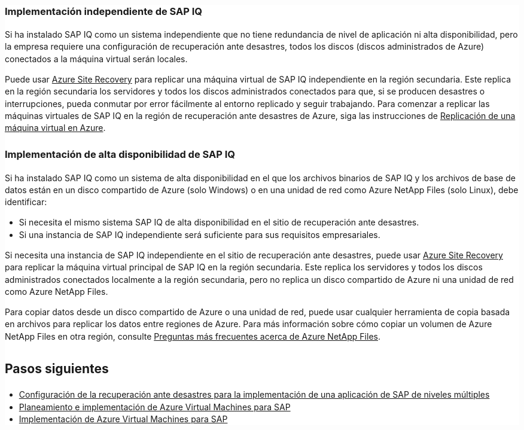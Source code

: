 ### <a name="standalone-deployment-of-sap-iq"></a>Implementación independiente de SAP IQ

Si ha instalado SAP IQ como un sistema independiente que no tiene redundancia de nivel de aplicación ni alta disponibilidad, pero la empresa requiere una configuración de recuperación ante desastres, todos los discos (discos administrados de Azure) conectados a la máquina virtual serán locales. 
  
Puede usar [Azure Site Recovery](../../../site-recovery/site-recovery-overview.md) para replicar una máquina virtual de SAP IQ independiente en la región secundaria. Este replica en la región secundaria los servidores y todos los discos administrados conectados para que, si se producen desastres o interrupciones, pueda conmutar por error fácilmente al entorno replicado y seguir trabajando. Para comenzar a replicar las máquinas virtuales de SAP IQ en la región de recuperación ante desastres de Azure, siga las instrucciones de [Replicación de una máquina virtual en Azure](../../../site-recovery/azure-to-azure-tutorial-enable-replication.md). 

### <a name="highly-available-deployment-of-sap-iq"></a>Implementación de alta disponibilidad de SAP IQ

Si ha instalado SAP IQ como un sistema de alta disponibilidad en el que los archivos binarios de SAP IQ y los archivos de base de datos están en un disco compartido de Azure (solo Windows) o en una unidad de red como Azure NetApp Files (solo Linux), debe identificar:

- Si necesita el mismo sistema SAP IQ de alta disponibilidad en el sitio de recuperación ante desastres.
- Si una instancia de SAP IQ independiente será suficiente para sus requisitos empresariales. 
  
Si necesita una instancia de SAP IQ independiente en el sitio de recuperación ante desastres, puede usar [Azure Site Recovery](../../../site-recovery/site-recovery-overview.md) para replicar la máquina virtual principal de SAP IQ en la región secundaria. Este replica los servidores y todos los discos administrados conectados localmente a la región secundaria, pero no replica un disco compartido de Azure ni una unidad de red como Azure NetApp Files. 
  
Para copiar datos desde un disco compartido de Azure o una unidad de red, puede usar cualquier herramienta de copia basada en archivos para replicar los datos entre regiones de Azure. Para más información sobre cómo copiar un volumen de Azure NetApp Files en otra región, consulte [Preguntas más frecuentes acerca de Azure NetApp Files](../../../azure-netapp-files/azure-netapp-files-faqs.md#how-do-i-create-a-copy-of-an-azure-netapp-files-volume-in-another-azure-region).

## <a name="next-steps"></a>Pasos siguientes

- [Configuración de la recuperación ante desastres para la implementación de una aplicación de SAP de niveles múltiples](../../../site-recovery/site-recovery-sap.md)
- [Planeamiento e implementación de Azure Virtual Machines para SAP](planning-guide.md)
- [Implementación de Azure Virtual Machines para SAP](deployment-guide.md)
